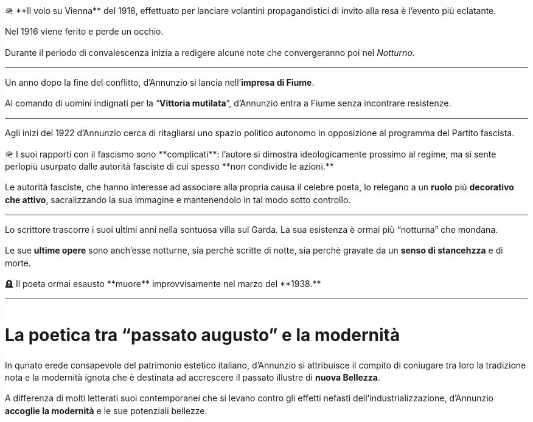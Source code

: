 <aside>
🪖 **Il volo su Vienna** del 1918, effettuato per lanciare volantini propagandistici di invito alla resa è l’evento più eclatante.

</aside>

Nel 1916 viene ferito e perde un occhio.

Durante il periodo di convalescenza inizia a redigere alcune note che convergeranno poi nel *Notturno.*

---

Un anno dopo la fine del conflitto, d’Annunzio si lancia nell’**impresa di Fiume**.

Al comando di uomini indignati per la “**Vittoria mutilata**”, d’Annunzio entra a Fiume senza incontrare resistenze.

---

Agli inizi del 1922 d’Annunzio cerca di ritagliarsi uno spazio politico autonomo in opposizione al programma del Partito fascista.

<aside>
🪖 I suoi rapporti con il fascismo sono **complicati**: l’autore si dimostra ideologicamente prossimo al regime, ma si sente perlopiù usurpato dalle autorità fasciste di cui spesso **non condivide le azioni.**

</aside>

Le autorità fasciste, che hanno interesse ad associare alla propria causa il celebre poeta, lo relegano a un **ruolo** più **decorativo che attivo**, sacralizzando la sua immagine e mantenendolo in tal modo sotto controllo.

---

Lo scrittore trascorre i suoi ultimi anni nella sontuosa villa sul Garda. La sua esistenza è ormai più “notturna” che mondana.

Le sue **ultime opere** sono anch’esse notturne, sia perchè scritte di notte, sia perchè gravate da un **senso di stancehzza** e di morte.

<aside>
🪦 Il poeta ormai esausto **muore** improvvisamente nel marzo del **1938.**

</aside>

---

# La poetica tra “passato augusto” e la modernità

In qunato erede consapevole del patrimonio estetico italiano, d’Annunzio si attribuisce il compito di coniugare tra loro la tradizione nota e la modernità ignota che è destinata ad accrescere il passato illustre di **nuova Bellezza**.

A differenza di molti letterati suoi contemporanei che si levano contro gli effetti nefasti dell’industrializzazione, d’Annunzio **accoglie la modernità** e le sue potenziali bellezze.
